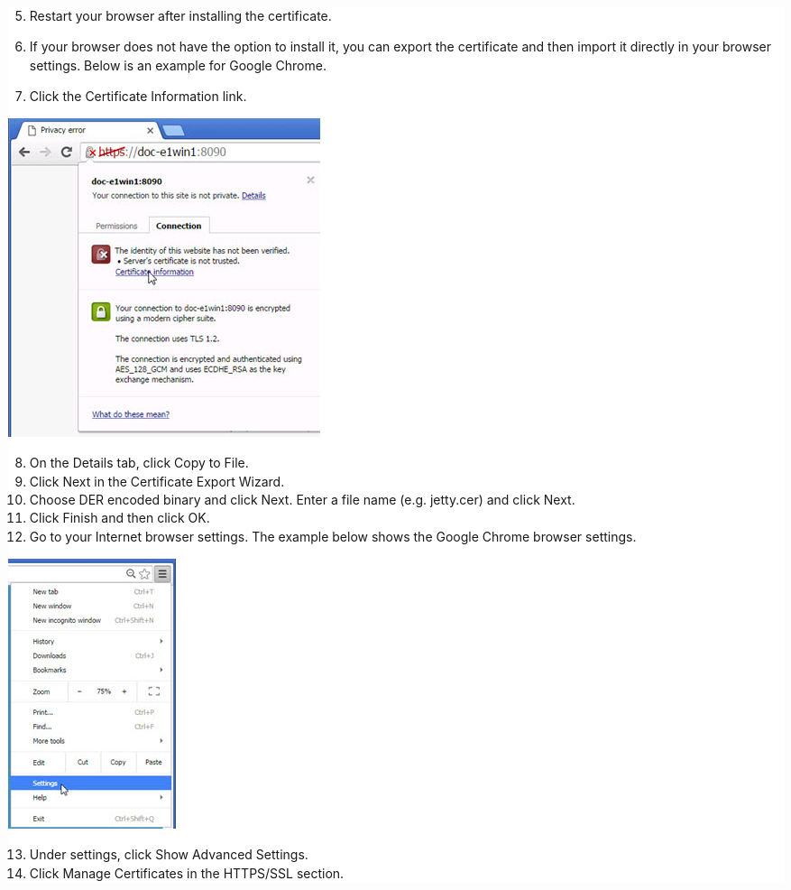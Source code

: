 5. Restart your browser after installing the certificate.

6. If your browser does not have the option to install it, you can export the certificate and then import it directly in your browser settings. Below is an example for Google Chrome.
7. Click the Certificate Information link.

![An image showing the certificate information link](Media/Image4.4.jpg)

8. On the Details tab, click Copy to File.
9. Click Next in the Certificate Export Wizard.
10. Choose DER encoded binary and click Next. Enter a file name (e.g. jetty.cer) and click Next.
11. Click Finish and then click OK.
12. Go to your Internet browser settings. The example below shows the Google Chrome browser settings.

![An image showing the Settings option](Media/Image4.5.jpg)

13. Under settings, click Show Advanced Settings.
14. Click Manage Certificates in the HTTPS/SSL section.
